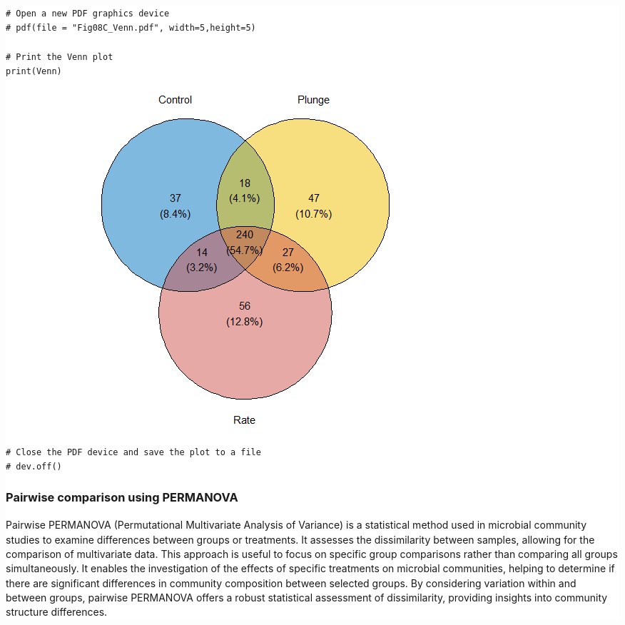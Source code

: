     # Open a new PDF graphics device
    # pdf(file = "Fig08C_Venn.pdf", width=5,height=5)

    # Print the Venn plot
    print(Venn)

![](ITS_figures/figure-markdown_strict/Venn_Enriched-1.png)

    # Close the PDF device and save the plot to a file
    # dev.off()

### Pairwise comparison using PERMANOVA

Pairwise PERMANOVA (Permutational Multivariate Analysis of Variance) is
a statistical method used in microbial community studies to examine
differences between groups or treatments. It assesses the dissimilarity
between samples, allowing for the comparison of multivariate data. This
approach is useful to focus on specific group comparisons rather than
comparing all groups simultaneously. It enables the investigation of the
effects of specific treatments on microbial communities, helping to
determine if there are significant differences in community composition
between selected groups. By considering variation within and between
groups, pairwise PERMANOVA offers a robust statistical assessment of
dissimilarity, providing insights into community structure differences.

